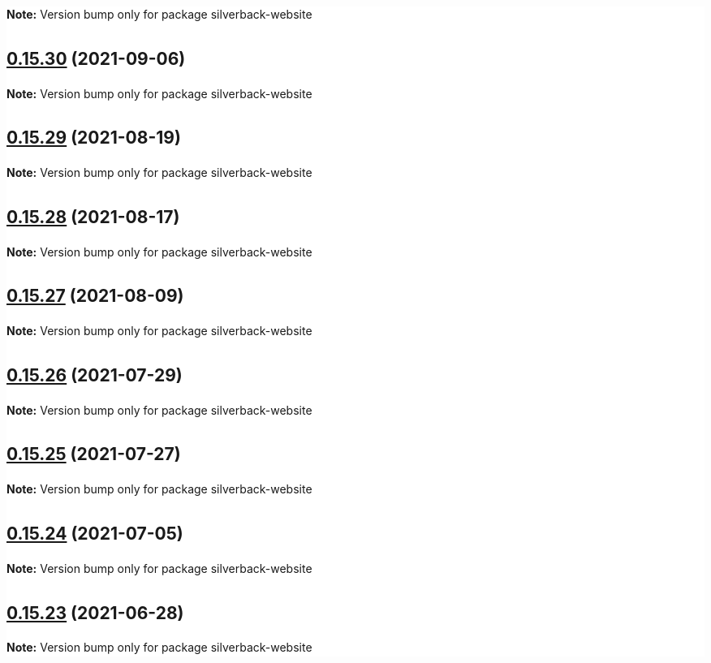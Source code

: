 **Note:** Version bump only for package silverback-website

## [0.15.30](https://github.com/AmazeeLabs/silverback-mono/compare/silverback-website@0.15.29...silverback-website@0.15.30) (2021-09-06)

**Note:** Version bump only for package silverback-website

## [0.15.29](https://github.com/AmazeeLabs/silverback-mono/compare/silverback-website@0.15.28...silverback-website@0.15.29) (2021-08-19)

**Note:** Version bump only for package silverback-website

## [0.15.28](https://github.com/AmazeeLabs/silverback-mono/compare/silverback-website@0.15.27...silverback-website@0.15.28) (2021-08-17)

**Note:** Version bump only for package silverback-website

## [0.15.27](https://github.com/AmazeeLabs/silverback-mono/compare/silverback-website@0.15.26...silverback-website@0.15.27) (2021-08-09)

**Note:** Version bump only for package silverback-website

## [0.15.26](https://github.com/AmazeeLabs/silverback-mono/compare/silverback-website@0.15.25...silverback-website@0.15.26) (2021-07-29)

**Note:** Version bump only for package silverback-website

## [0.15.25](https://github.com/AmazeeLabs/silverback-mono/compare/silverback-website@0.15.24...silverback-website@0.15.25) (2021-07-27)

**Note:** Version bump only for package silverback-website

## [0.15.24](https://github.com/AmazeeLabs/silverback-mono/compare/silverback-website@0.15.23...silverback-website@0.15.24) (2021-07-05)

**Note:** Version bump only for package silverback-website

## [0.15.23](https://github.com/AmazeeLabs/silverback-mono/compare/silverback-website@0.15.22...silverback-website@0.15.23) (2021-06-28)

**Note:** Version bump only for package silverback-website
